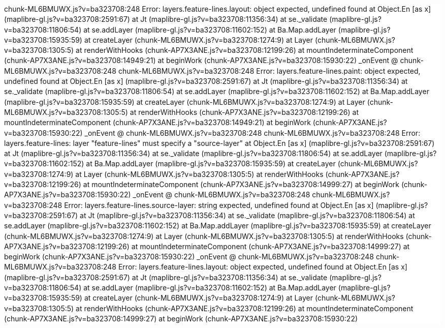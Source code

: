 chunk-ML6BMUWX.js?v=ba323708:248 Error: layers.feature-lines.layout: object expected, undefined found
    at Object.En [as x] (maplibre-gl.js?v=ba323708:2591:67)
    at Jt (maplibre-gl.js?v=ba323708:11356:34)
    at se._validate (maplibre-gl.js?v=ba323708:11806:54)
    at se.addLayer (maplibre-gl.js?v=ba323708:11602:152)
    at Ba.Map.addLayer (maplibre-gl.js?v=ba323708:15935:59)
    at createLayer (chunk-ML6BMUWX.js?v=ba323708:1274:9)
    at Layer (chunk-ML6BMUWX.js?v=ba323708:1305:5)
    at renderWithHooks (chunk-AP7X3ANE.js?v=ba323708:12199:26)
    at mountIndeterminateComponent (chunk-AP7X3ANE.js?v=ba323708:14949:21)
    at beginWork (chunk-AP7X3ANE.js?v=ba323708:15930:22)
_onEvent @ chunk-ML6BMUWX.js?v=ba323708:248
chunk-ML6BMUWX.js?v=ba323708:248 Error: layers.feature-lines.paint: object expected, undefined found
    at Object.En [as x] (maplibre-gl.js?v=ba323708:2591:67)
    at Jt (maplibre-gl.js?v=ba323708:11356:34)
    at se._validate (maplibre-gl.js?v=ba323708:11806:54)
    at se.addLayer (maplibre-gl.js?v=ba323708:11602:152)
    at Ba.Map.addLayer (maplibre-gl.js?v=ba323708:15935:59)
    at createLayer (chunk-ML6BMUWX.js?v=ba323708:1274:9)
    at Layer (chunk-ML6BMUWX.js?v=ba323708:1305:5)
    at renderWithHooks (chunk-AP7X3ANE.js?v=ba323708:12199:26)
    at mountIndeterminateComponent (chunk-AP7X3ANE.js?v=ba323708:14949:21)
    at beginWork (chunk-AP7X3ANE.js?v=ba323708:15930:22)
_onEvent @ chunk-ML6BMUWX.js?v=ba323708:248
chunk-ML6BMUWX.js?v=ba323708:248 Error: layers.feature-lines: layer "feature-lines" must specify a "source-layer"
    at Object.En [as x] (maplibre-gl.js?v=ba323708:2591:67)
    at Jt (maplibre-gl.js?v=ba323708:11356:34)
    at se._validate (maplibre-gl.js?v=ba323708:11806:54)
    at se.addLayer (maplibre-gl.js?v=ba323708:11602:152)
    at Ba.Map.addLayer (maplibre-gl.js?v=ba323708:15935:59)
    at createLayer (chunk-ML6BMUWX.js?v=ba323708:1274:9)
    at Layer (chunk-ML6BMUWX.js?v=ba323708:1305:5)
    at renderWithHooks (chunk-AP7X3ANE.js?v=ba323708:12199:26)
    at mountIndeterminateComponent (chunk-AP7X3ANE.js?v=ba323708:14999:27)
    at beginWork (chunk-AP7X3ANE.js?v=ba323708:15930:22)
_onEvent @ chunk-ML6BMUWX.js?v=ba323708:248
chunk-ML6BMUWX.js?v=ba323708:248 Error: layers.feature-lines.source-layer: string expected, undefined found
    at Object.En [as x] (maplibre-gl.js?v=ba323708:2591:67)
    at Jt (maplibre-gl.js?v=ba323708:11356:34)
    at se._validate (maplibre-gl.js?v=ba323708:11806:54)
    at se.addLayer (maplibre-gl.js?v=ba323708:11602:152)
    at Ba.Map.addLayer (maplibre-gl.js?v=ba323708:15935:59)
    at createLayer (chunk-ML6BMUWX.js?v=ba323708:1274:9)
    at Layer (chunk-ML6BMUWX.js?v=ba323708:1305:5)
    at renderWithHooks (chunk-AP7X3ANE.js?v=ba323708:12199:26)
    at mountIndeterminateComponent (chunk-AP7X3ANE.js?v=ba323708:14999:27)
    at beginWork (chunk-AP7X3ANE.js?v=ba323708:15930:22)
_onEvent @ chunk-ML6BMUWX.js?v=ba323708:248
chunk-ML6BMUWX.js?v=ba323708:248 Error: layers.feature-lines.layout: object expected, undefined found
    at Object.En [as x] (maplibre-gl.js?v=ba323708:2591:67)
    at Jt (maplibre-gl.js?v=ba323708:11356:34)
    at se._validate (maplibre-gl.js?v=ba323708:11806:54)
    at se.addLayer (maplibre-gl.js?v=ba323708:11602:152)
    at Ba.Map.addLayer (maplibre-gl.js?v=ba323708:15935:59)
    at createLayer (chunk-ML6BMUWX.js?v=ba323708:1274:9)
    at Layer (chunk-ML6BMUWX.js?v=ba323708:1305:5)
    at renderWithHooks (chunk-AP7X3ANE.js?v=ba323708:12199:26)
    at mountIndeterminateComponent (chunk-AP7X3ANE.js?v=ba323708:14999:27)
    at beginWork (chunk-AP7X3ANE.js?v=ba323708:15930:22)